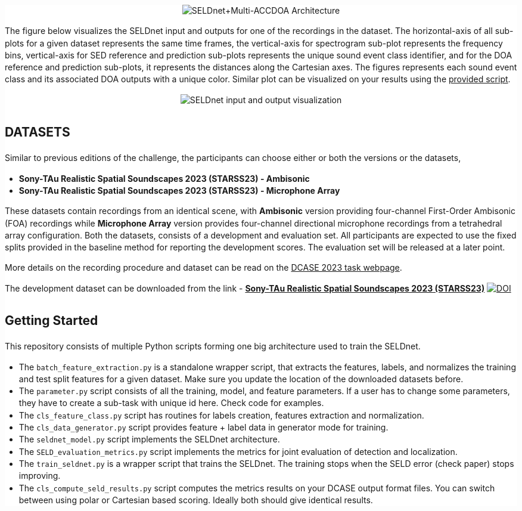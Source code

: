 <p align="center">
   <img src="https://github.com/sharathadavanne/seld-dcase2023/blob/main/images/DCASE2023_seld_baseline.png" width="400" title="SELDnet+Multi-ACCDOA Architecture">
</p>


The figure below visualizes the SELDnet input and outputs for one of the recordings in the dataset. The horizontal-axis of all sub-plots for a given dataset represents the same time frames, the vertical-axis for spectrogram sub-plot represents the frequency bins, vertical-axis for SED reference and prediction sub-plots represents the unique sound event class identifier, and for the DOA reference and prediction sub-plots, it represents the distances along the Cartesian axes. The figures represents each sound event class and its associated DOA outputs with a unique color. Similar plot can be visualized on your results using the [provided script](visualize_seldnet_output.py).

<p align="center">
   <img src="https://github.com/sharathadavanne/seld-dcase2022/blob/main/images/SELDnet_output.jpg" width="300" title="SELDnet input and output visualization">
</p>

## DATASETS

Similar to previous editions of the challenge, the participants can choose either or both the versions or the datasets,

 * **Sony-TAu Realistic Spatial Soundscapes 2023 (STARSS23) - Ambisonic**
 * **Sony-TAu Realistic Spatial Soundscapes 2023 (STARSS23) - Microphone Array**

These datasets contain recordings from an identical scene, with **Ambisonic** version providing four-channel First-Order Ambisonic (FOA) recordings while  **Microphone Array** version provides four-channel directional microphone recordings from a tetrahedral array configuration. Both the datasets, consists of a development and evaluation set. All participants are expected to use the fixed splits provided in the baseline method for reporting the development scores. The evaluation set will be released at a later point.

More details on the recording procedure and dataset can be read on the [DCASE 2023 task webpage](https://dcase.community/challenge2023/task-sound-event-localization-and-detection-evaluated-in-real-spatial-sound-scenes#Dataset).

The development dataset can be downloaded from the link - [**Sony-TAu Realistic Spatial Soundscapes 2023 (STARSS23)**](https://doi.org/10.5281/zenodo.7709052) [![DOI](https://zenodo.org/badge/DOI/10.5281/zenodo.7709052.svg)](https://doi.org/10.5281/zenodo.7709052)


## Getting Started

This repository consists of multiple Python scripts forming one big architecture used to train the SELDnet.
* The `batch_feature_extraction.py` is a standalone wrapper script, that extracts the features, labels, and normalizes the training and test split features for a given dataset. Make sure you update the location of the downloaded datasets before.
* The `parameter.py` script consists of all the training, model, and feature parameters. If a user has to change some parameters, they have to create a sub-task with unique id here. Check code for examples.
* The `cls_feature_class.py` script has routines for labels creation, features extraction and normalization.
* The `cls_data_generator.py` script provides feature + label data in generator mode for training.
* The `seldnet_model.py` script implements the SELDnet architecture.
* The `SELD_evaluation_metrics.py` script implements the metrics for joint evaluation of detection and localization.
* The `train_seldnet.py` is a wrapper script that trains the SELDnet. The training stops when the SELD error (check paper) stops improving.
* The `cls_compute_seld_results.py` script computes the metrics results on your DCASE output format files. You can switch between using polar or Cartesian based scoring. Ideally both should give identical results.
